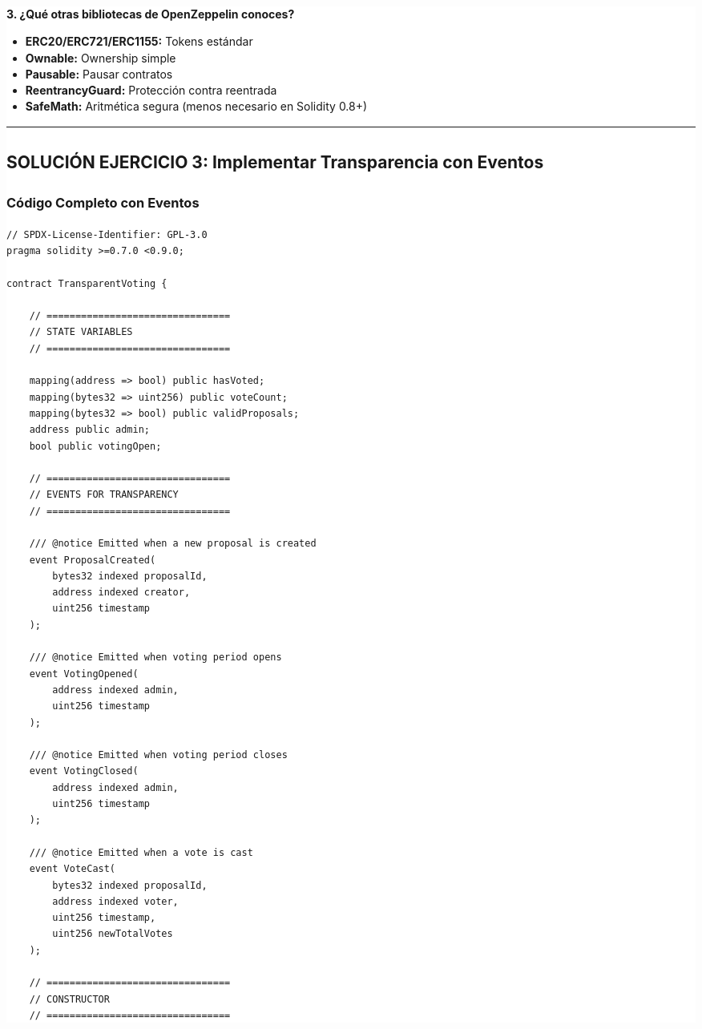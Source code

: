 **3. ¿Qué otras bibliotecas de OpenZeppelin conoces?**
- **ERC20/ERC721/ERC1155:** Tokens estándar
- **Ownable:** Ownership simple
- **Pausable:** Pausar contratos
- **ReentrancyGuard:** Protección contra reentrada
- **SafeMath:** Aritmética segura (menos necesario en Solidity 0.8+)

---

## SOLUCIÓN EJERCICIO 3: Implementar Transparencia con Eventos

### Código Completo con Eventos
```solidity
// SPDX-License-Identifier: GPL-3.0
pragma solidity >=0.7.0 <0.9.0;

contract TransparentVoting {
    
    // ================================
    // STATE VARIABLES
    // ================================
    
    mapping(address => bool) public hasVoted;
    mapping(bytes32 => uint256) public voteCount;
    mapping(bytes32 => bool) public validProposals;
    address public admin;
    bool public votingOpen;
    
    // ================================
    // EVENTS FOR TRANSPARENCY
    // ================================
    
    /// @notice Emitted when a new proposal is created
    event ProposalCreated(
        bytes32 indexed proposalId,
        address indexed creator,
        uint256 timestamp
    );
    
    /// @notice Emitted when voting period opens
    event VotingOpened(
        address indexed admin,
        uint256 timestamp
    );
    
    /// @notice Emitted when voting period closes
    event VotingClosed(
        address indexed admin,
        uint256 timestamp
    );
    
    /// @notice Emitted when a vote is cast
    event VoteCast(
        bytes32 indexed proposalId,
        address indexed voter,
        uint256 timestamp,
        uint256 newTotalVotes
    );
    
    // ================================
    // CONSTRUCTOR
    // ================================
```